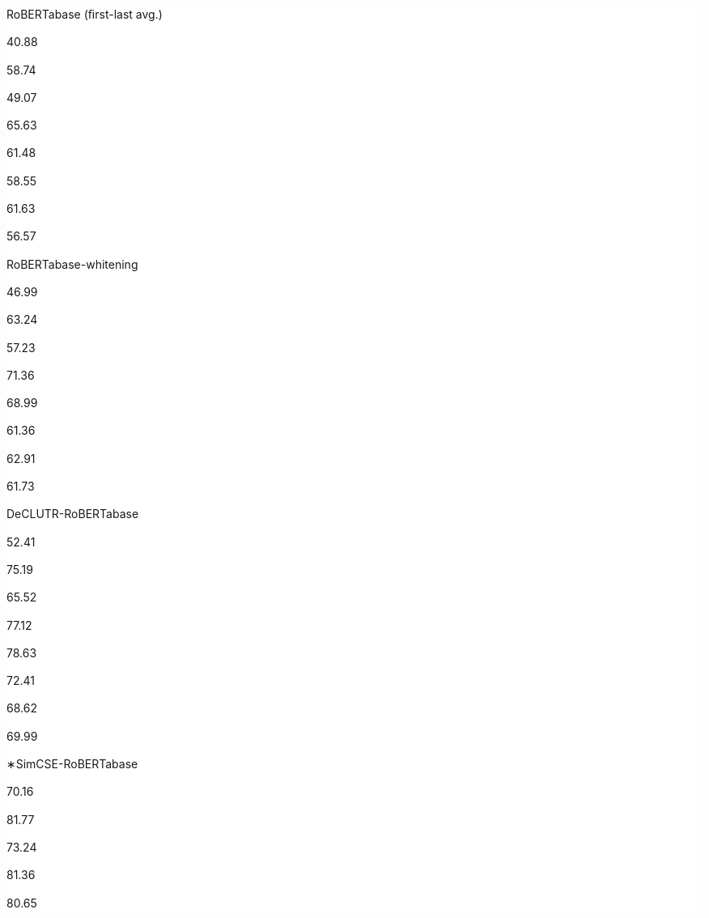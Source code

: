 RoBERTabase (ﬁrst-last avg.)

40.88

58.74

49.07

65.63

61.48

58.55

61.63

56.57

RoBERTabase-whitening

46.99

63.24

57.23

71.36

68.99

61.36

62.91

61.73

DeCLUTR-RoBERTabase

52.41

75.19

65.52

77.12

78.63

72.41

68.62

69.99

∗SimCSE-RoBERTabase

70.16

81.77

73.24

81.36

80.65
